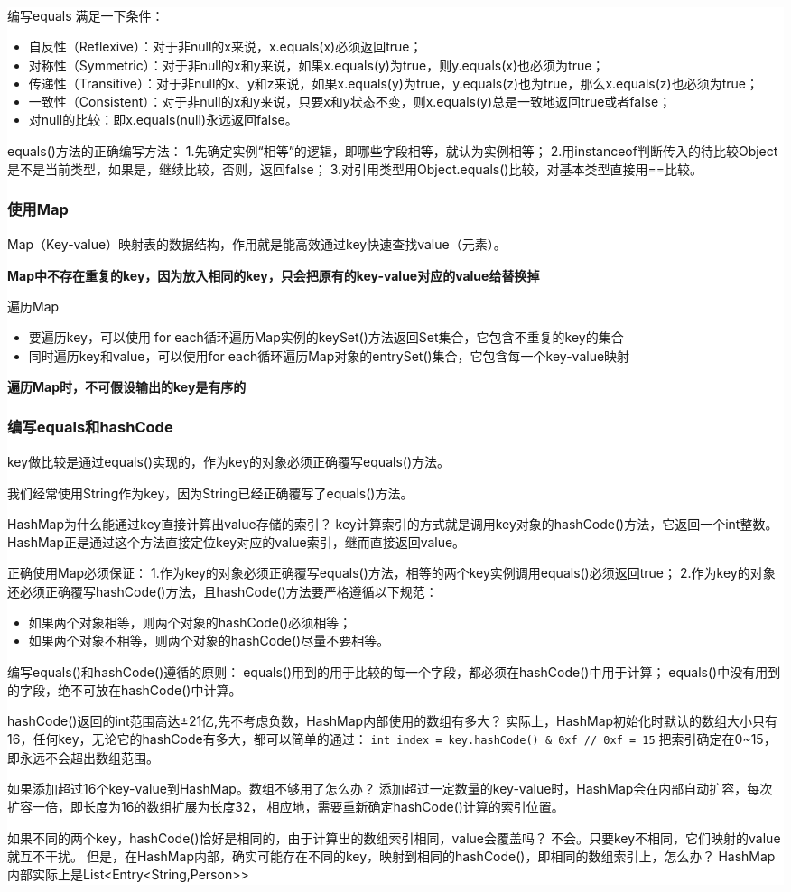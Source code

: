 编写equals
满足一下条件：
* 自反性（Reflexive）：对于非null的x来说，x.equals(x)必须返回true；
* 对称性（Symmetric）：对于非null的x和y来说，如果x.equals(y)为true，则y.equals(x)也必须为true；
* 传递性（Transitive）：对于非null的x、y和z来说，如果x.equals(y)为true，y.equals(z)也为true，那么x.equals(z)也必须为true；
* 一致性（Consistent）：对于非null的x和y来说，只要x和y状态不变，则x.equals(y)总是一致地返回true或者false；
* 对null的比较：即x.equals(null)永远返回false。

equals()方法的正确编写方法：
1.先确定实例“相等”的逻辑，即哪些字段相等，就认为实例相等；
2.用instanceof判断传入的待比较Object是不是当前类型，如果是，继续比较，否则，返回false；
3.对引用类型用Object.equals()比较，对基本类型直接用==比较。

### 使用Map

Map（Key-value）映射表的数据结构，作用就是能高效通过key快速查找value（元素）。

**Map中不存在重复的key，因为放入相同的key，只会把原有的key-value对应的value给替换掉**

遍历Map
* 要遍历key，可以使用 for each循环遍历Map实例的keySet()方法返回Set集合，它包含不重复的key的集合
* 同时遍历key和value，可以使用for each循环遍历Map对象的entrySet()集合，它包含每一个key-value映射

**遍历Map时，不可假设输出的key是有序的**

### 编写equals和hashCode

key做比较是通过equals()实现的，作为key的对象必须正确覆写equals()方法。

我们经常使用String作为key，因为String已经正确覆写了equals()方法。

HashMap为什么能通过key直接计算出value存储的索引？
key计算索引的方式就是调用key对象的hashCode()方法，它返回一个int整数。
HashMap正是通过这个方法直接定位key对应的value索引，继而直接返回value。

正确使用Map必须保证：
1.作为key的对象必须正确覆写equals()方法，相等的两个key实例调用equals()必须返回true；
2.作为key的对象还必须正确覆写hashCode()方法，且hashCode()方法要严格遵循以下规范：
* 如果两个对象相等，则两个对象的hashCode()必须相等；
* 如果两个对象不相等，则两个对象的hashCode()尽量不要相等。

编写equals()和hashCode()遵循的原则：
equals()用到的用于比较的每一个字段，都必须在hashCode()中用于计算；
equals()中没有用到的字段，绝不可放在hashCode()中计算。

hashCode()返回的int范围高达±21亿,先不考虑负数，HashMap内部使用的数组有多大？
实际上，HashMap初始化时默认的数组大小只有16，任何key，无论它的hashCode有多大，都可以简单的通过：
`int index = key.hashCode() & 0xf // 0xf = 15`
把索引确定在0~15，即永远不会超出数组范围。

如果添加超过16个key-value到HashMap。数组不够用了怎么办？
添加超过一定数量的key-value时，HashMap会在内部自动扩容，每次扩容一倍，即长度为16的数组扩展为长度32，
相应地，需要重新确定hashCode()计算的索引位置。

如果不同的两个key，hashCode()恰好是相同的，由于计算出的数组索引相同，value会覆盖吗？
不会。只要key不相同，它们映射的value就互不干扰。
但是，在HashMap内部，确实可能存在不同的key，映射到相同的hashCode()，即相同的数组索引上，怎么办？
HashMap内部实际上是List<Entry<String,Person>>
